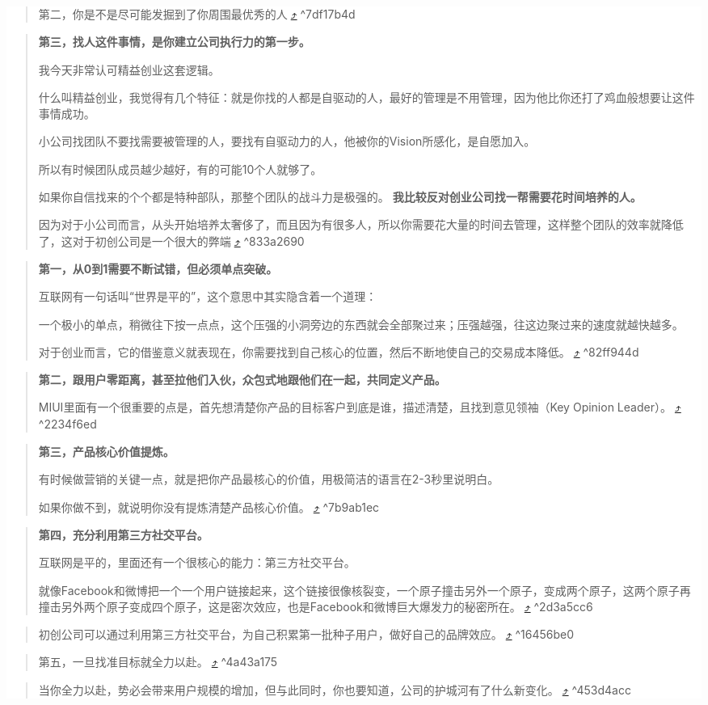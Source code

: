 > 第二，你是不是尽可能发掘到了你周围最优秀的人 [⤴️](https://omnivore.app/me/-18f3cbdfae6#7df17b4d-5395-44e8-ac7d-6878aa8727f8)  ^7df17b4d

> **第三，找人这件事情，是你建立公司执行力的第一步。**
> 
> 我今天非常认可精益创业这套逻辑。
> 
> 什么叫精益创业，我觉得有几个特征：就是你找的人都是自驱动的人，最好的管理是不用管理，因为他比你还打了鸡血般想要让这件事情成功。
> 
> 小公司找团队不要找需要被管理的人，要找有自驱动力的人，他被你的Vision所感化，是自愿加入。
> 
> 所以有时候团队成员越少越好，有的可能10个人就够了。
> 
> 如果你自信找来的个个都是特种部队，那整个团队的战斗力是极强的。 **我比较反对创业公司找一帮需要花时间培养的人。**
> 
> 因为对于小公司而言，从头开始培养太奢侈了，而且因为有很多人，所以你需要花大量的时间去管理，这样整个团队的效率就降低了，这对于初创公司是一个很大的弊端 [⤴️](https://omnivore.app/me/-18f3cbdfae6#833a2690-3a69-4660-8302-b6c67b72d7bc)  ^833a2690

> **第一，从0到1需要不断试错，但必须单点突破。**
> 
> 互联网有一句话叫“世界是平的”，这个意思中其实隐含着一个道理：
> 
> 一个极小的单点，稍微往下按一点点，这个压强的小洞旁边的东西就会全部聚过来；压强越强，往这边聚过来的速度就越快越多。
> 
> 对于创业而言，它的借鉴意义就表现在，你需要找到自己核心的位置，然后不断地使自己的交易成本降低。 [⤴️](https://omnivore.app/me/-18f3cbdfae6#82ff944d-7c7d-4558-938a-a717e3023b70)  ^82ff944d

> **第二，跟用户零距离，甚至拉他们入伙，众包式地跟他们在一起，共同定义产品。**
> 
> MIUI里面有一个很重要的点是，首先想清楚你产品的目标客户到底是谁，描述清楚，且找到意见领袖（Key Opinion Leader）。 [⤴️](https://omnivore.app/me/-18f3cbdfae6#2234f6ed-2aa3-4fa4-bd4f-801e2f6ff01b)  ^2234f6ed

> **第三，产品核心价值提炼。**
> 
> 有时候做营销的关键一点，就是把你产品最核心的价值，用极简洁的语言在2-3秒里说明白。
> 
> 如果你做不到，就说明你没有提炼清楚产品核心价值。 [⤴️](https://omnivore.app/me/-18f3cbdfae6#7b9ab1ec-504f-4db8-aa94-c5564a0a9fcd)  ^7b9ab1ec

> **第四，充分利用第三方社交平台。**
> 
> 互联网是平的，里面还有一个很核心的能力：第三方社交平台。
> 
> 就像Facebook和微博把一个一个用户链接起来，这个链接很像核裂变，一个原子撞击另外一个原子，变成两个原子，这两个原子再撞击另外两个原子变成四个原子，这是密次效应，也是Facebook和微博巨大爆发力的秘密所在。 [⤴️](https://omnivore.app/me/-18f3cbdfae6#2d3a5cc6-0b24-4ed7-a104-00453c40258d)  ^2d3a5cc6

> 初创公司可以通过利用第三方社交平台，为自己积累第一批种子用户，做好自己的品牌效应。 [⤴️](https://omnivore.app/me/-18f3cbdfae6#16456be0-51ec-46e4-8f00-8465bbcf2fcc)  ^16456be0

> 第五，一旦找准目标就全力以赴。 [⤴️](https://omnivore.app/me/-18f3cbdfae6#4a43a175-48ec-4616-8854-eff82bc81846)  ^4a43a175

> 当你全力以赴，势必会带来用户规模的增加，但与此同时，你也要知道，公司的护城河有了什么新变化。 [⤴️](https://omnivore.app/me/-18f3cbdfae6#453d4acc-4ed6-4c85-96d1-1056f8642d76)  ^453d4acc
